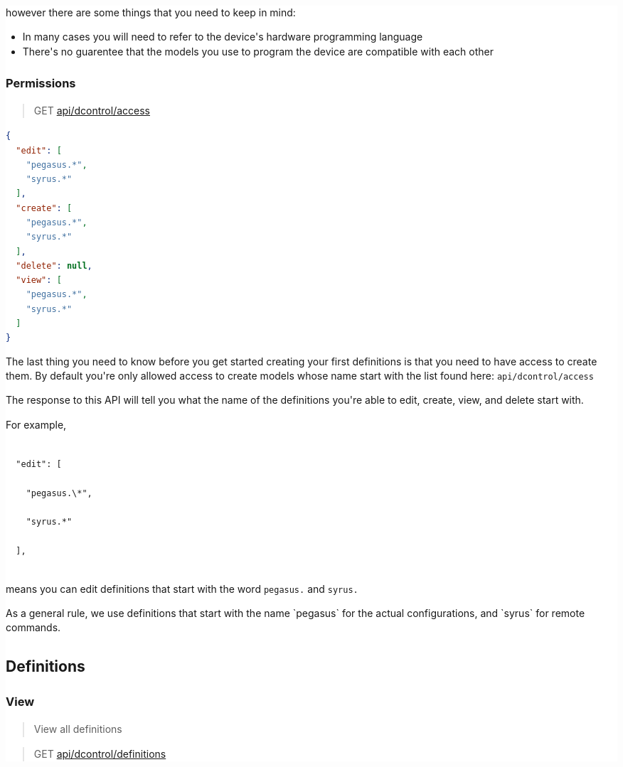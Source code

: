 however there are some things that you need to keep in mind:

- In many cases you will need to refer to the device's hardware programming language
- There's no guarentee that the models you use to program the device are compatible with each other

### Permissions 

> GET [api/dcontrol/access](https://pegasus1.pegasusgateway.com/api/dcontrol/access)

```json
{
  "edit": [
    "pegasus.*",
    "syrus.*"
  ],
  "create": [
    "pegasus.*",
    "syrus.*"
  ],
  "delete": null,
  "view": [
    "pegasus.*",
    "syrus.*"
  ]
}
```

The last thing you need to know before you get started creating your first definitions is that you need to have access to create them.  By default you're only allowed access to create models whose name start with the list found here: `api/dcontrol/access`

The response to this API will tell you what the name of the definitions you're able to edit, create, view, and delete start with.

For example,

<code>
&nbsp;&nbsp;"edit": [<br>
&nbsp;&nbsp;&nbsp;&nbsp;"pegasus.\*",<br>
&nbsp;&nbsp;&nbsp;&nbsp;"syrus.*"<br>
&nbsp;&nbsp;],<br>
</code>

means you can edit definitions that start with the word `pegasus.` and `syrus.` 


<aside class="success">As a general rule, we use definitions that start with the name `pegasus` for the actual configurations, and `syrus` for remote commands.</aside>

## Definitions

### View

> View all definitions

> GET [api/dcontrol/definitions](https://pegasus1.pegasusgateway.com/api/dcontrol/definitions)
